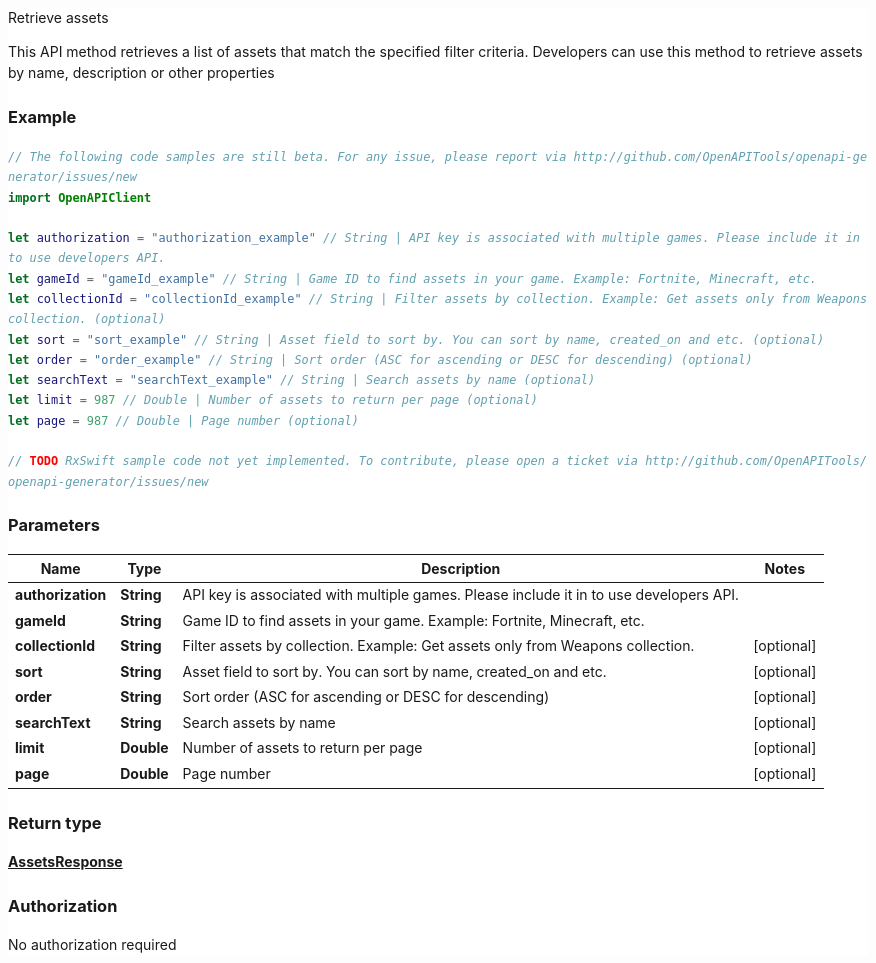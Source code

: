 Retrieve assets

This API method retrieves a list of assets that match the specified filter criteria. Developers can use this method to retrieve assets by name, description or other properties

### Example
```swift
// The following code samples are still beta. For any issue, please report via http://github.com/OpenAPITools/openapi-generator/issues/new
import OpenAPIClient

let authorization = "authorization_example" // String | API key is associated with multiple games. Please include it in to use developers API.
let gameId = "gameId_example" // String | Game ID to find assets in your game. Example: Fortnite, Minecraft, etc.
let collectionId = "collectionId_example" // String | Filter assets by collection. Example: Get assets only from Weapons collection. (optional)
let sort = "sort_example" // String | Asset field to sort by. You can sort by name, created_on and etc. (optional)
let order = "order_example" // String | Sort order (ASC for ascending or DESC for descending) (optional)
let searchText = "searchText_example" // String | Search assets by name (optional)
let limit = 987 // Double | Number of assets to return per page (optional)
let page = 987 // Double | Page number (optional)

// TODO RxSwift sample code not yet implemented. To contribute, please open a ticket via http://github.com/OpenAPITools/openapi-generator/issues/new
```

### Parameters

Name | Type | Description  | Notes
------------- | ------------- | ------------- | -------------
 **authorization** | **String** | API key is associated with multiple games. Please include it in to use developers API. | 
 **gameId** | **String** | Game ID to find assets in your game. Example: Fortnite, Minecraft, etc. | 
 **collectionId** | **String** | Filter assets by collection. Example: Get assets only from Weapons collection. | [optional] 
 **sort** | **String** | Asset field to sort by. You can sort by name, created_on and etc. | [optional] 
 **order** | **String** | Sort order (ASC for ascending or DESC for descending) | [optional] 
 **searchText** | **String** | Search assets by name | [optional] 
 **limit** | **Double** | Number of assets to return per page | [optional] 
 **page** | **Double** | Page number | [optional] 

### Return type

[**AssetsResponse**](AssetsResponse.md)

### Authorization

No authorization required
